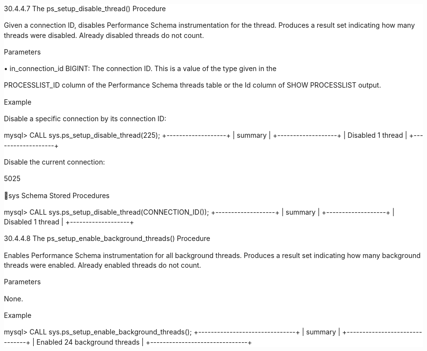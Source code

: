 30.4.4.7 The ps_setup_disable_thread() Procedure

Given a connection ID, disables Performance Schema instrumentation for the thread. Produces a result
set indicating how many threads were disabled. Already disabled threads do not count.

Parameters

• in_connection_id BIGINT: The connection ID. This is a value of the type given in the

PROCESSLIST_ID column of the Performance Schema threads table or the Id column of SHOW
PROCESSLIST output.

Example

Disable a specific connection by its connection ID:

mysql> CALL sys.ps_setup_disable_thread(225);
+-------------------+
| summary           |
+-------------------+
| Disabled 1 thread |
+-------------------+

Disable the current connection:

5025

sys Schema Stored Procedures

mysql> CALL sys.ps_setup_disable_thread(CONNECTION_ID());
+-------------------+
| summary           |
+-------------------+
| Disabled 1 thread |
+-------------------+

30.4.4.8 The ps_setup_enable_background_threads() Procedure

Enables Performance Schema instrumentation for all background threads. Produces a result set
indicating how many background threads were enabled. Already enabled threads do not count.

Parameters

None.

Example

mysql> CALL sys.ps_setup_enable_background_threads();
+-------------------------------+
| summary                       |
+-------------------------------+
| Enabled 24 background threads |
+-------------------------------+

